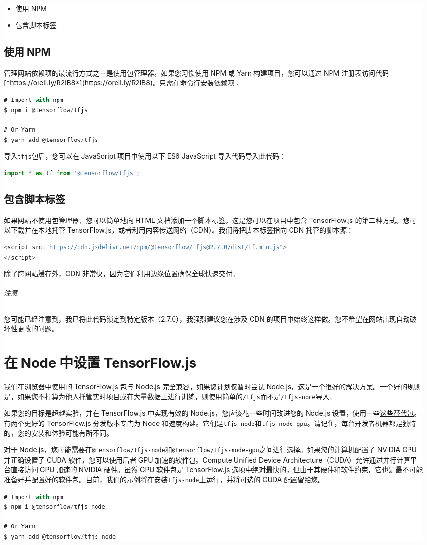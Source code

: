 +   使用 NPM

+   包含脚本标签

## 使用 NPM

管理网站依赖项的最流行方式之一是使用包管理器。如果您习惯使用 NPM 或 Yarn 构建项目，您可以通过 NPM 注册表访问代码[*https://oreil.ly/R2lB8*](https://oreil.ly/R2lB8)。只需在命令行安装依赖项：

```js
# Import with npm
$ npm i @tensorflow/tfjs

# Or Yarn
$ yarn add @tensorflow/tfjs
```

导入`tfjs`包后，您可以在 JavaScript 项目中使用以下 ES6 JavaScript 导入代码导入此代码：

```js
import * as tf from '@tensorflow/tfjs';
```

## 包含脚本标签

如果网站不使用包管理器，您可以简单地向 HTML 文档添加一个脚本标签。这是您可以在项目中包含 TensorFlow.js 的第二种方式。您可以下载并在本地托管 TensorFlow.js，或者利用内容传送网络（CDN）。我们将把脚本标签指向 CDN 托管的脚本源：

```js
<script src="https://cdn.jsdelivr.net/npm/@tensorflow/tfjs@2.7.0/dist/tf.min.js">
</script>
```

除了跨网站缓存外，CDN 非常快，因为它们利用边缘位置确保全球快速交付。

###### 注意

您可能已经注意到，我已将此代码锁定到特定版本（2.7.0），我强烈建议您在涉及 CDN 的项目中始终这样做。您不希望在网站出现自动破坏性更改的问题。

# 在 Node 中设置 TensorFlow.js

我们在浏览器中使用的 TensorFlow.js 包与 Node.js 完全兼容，如果您计划仅暂时尝试 Node.js，这是一个很好的解决方案。一个好的规则是，如果您不打算为他人托管实时项目或在大量数据上进行训练，则使用简单的`/tfjs`而不是`/tfjs-node`导入。

如果您的目标是超越实验，并在 TensorFlow.js 中实现有效的 Node.js，您应该花一些时间改进您的 Node.js 设置，使用一些[这些替代包](https://oreil.ly/zREQy)。有两个更好的 TensorFlow.js 分发版本专门为 Node 和速度构建。它们是`tfjs-node`和`tfjs-node-gpu`。请记住，每台开发者机器都是独特的，您的安装和体验可能有所不同。

对于 Node.js，您可能需要在`@tensorflow/tfjs-node`和`@tensorflow/tfjs-node-gpu`之间进行选择。如果您的计算机配置了 NVIDIA GPU 并正确设置了 CUDA 软件，您可以使用后者 GPU 加速的软件包。Compute Unified Device Architecture（CUDA）允许通过并行计算平台直接访问 GPU 加速的 NVIDIA 硬件。虽然 GPU 软件包是 TensorFlow.js 选项中绝对最快的，但由于其硬件和软件约束，它也是最不可能准备好并配置好的软件包。目前，我们的示例将在安装`tfjs-node`上运行，并将可选的 CUDA 配置留给您。

```js
# Import with npm
$ npm i @tensorflow/tfjs-node

# Or Yarn
$ yarn add @tensorflow/tfjs-node
```

